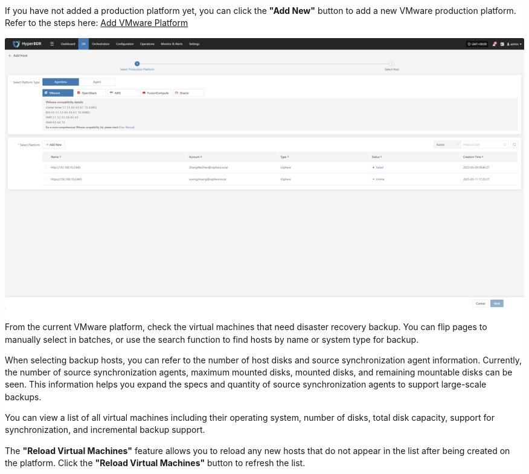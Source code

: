 If you have not added a production platform yet, you can click the **"Add New"** button to add a new VMware production platform. Refer to the steps here: [Add VMware Platform](https://docs-preview.oneprocloud.com/zh/userguide/dr/configuration/production-site.html#vmware)

![](./images/hostdisasterrecovery-hostdisasterrecovery-2.png)

From the current VMware platform, check the virtual machines that need disaster recovery backup. You can flip pages to manually select in batches, or use the search function to find hosts by name or system type for backup.

When selecting backup hosts, you can refer to the number of host disks and source synchronization agent information. Currently, the number of source synchronization agents, maximum mounted disks, mounted disks, and remaining mountable disks can be seen. This information helps you expand the specs and quantity of source synchronization agents to support large-scale backups.

You can view a list of all virtual machines including their operating system, number of disks, total disk capacity, support for synchronization, and incremental backup support.

The **"Reload Virtual Machines"** feature allows you to reload any new hosts that do not appear in the list after being created on the platform. Click the **"Reload Virtual Machines"** button to refresh the list.
